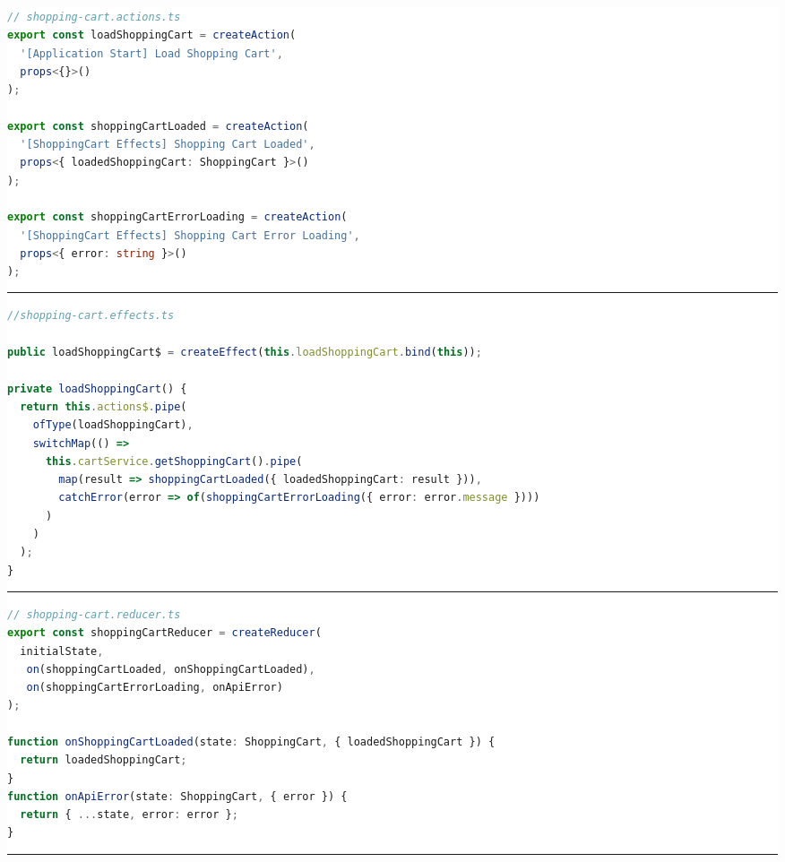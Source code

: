 

```typescript
// shopping-cart.actions.ts
export const loadShoppingCart = createAction(
  '[Application Start] Load Shopping Cart',
  props<{}>()
);

export const shoppingCartLoaded = createAction(
  '[ShoppingCart Effects] Shopping Cart Loaded',
  props<{ loadedShoppingCart: ShoppingCart }>()
);

export const shoppingCartErrorLoading = createAction(
  '[ShoppingCart Effects] Shopping Cart Error Loading',
  props<{ error: string }>()
);
```

---

```typescript
//shopping-cart.effects.ts

public loadShoppingCart$ = createEffect(this.loadShoppingCart.bind(this));

private loadShoppingCart() {
  return this.actions$.pipe(
    ofType(loadShoppingCart),
    switchMap(() =>
      this.cartService.getShoppingCart().pipe(
        map(result => shoppingCartLoaded({ loadedShoppingCart: result })),
        catchError(error => of(shoppingCartErrorLoading({ error: error.message })))
      )
    )
  );
}
```

---

```typescript
// shopping-cart.reducer.ts
export const shoppingCartReducer = createReducer(
  initialState,
   on(shoppingCartLoaded, onShoppingCartLoaded),
   on(shoppingCartErrorLoading, onApiError)
);

function onShoppingCartLoaded(state: ShoppingCart, { loadedShoppingCart }) {
  return loadedShoppingCart;
}
function onApiError(state: ShoppingCart, { error }) {
  return { ...state, error: error };
}
```

---